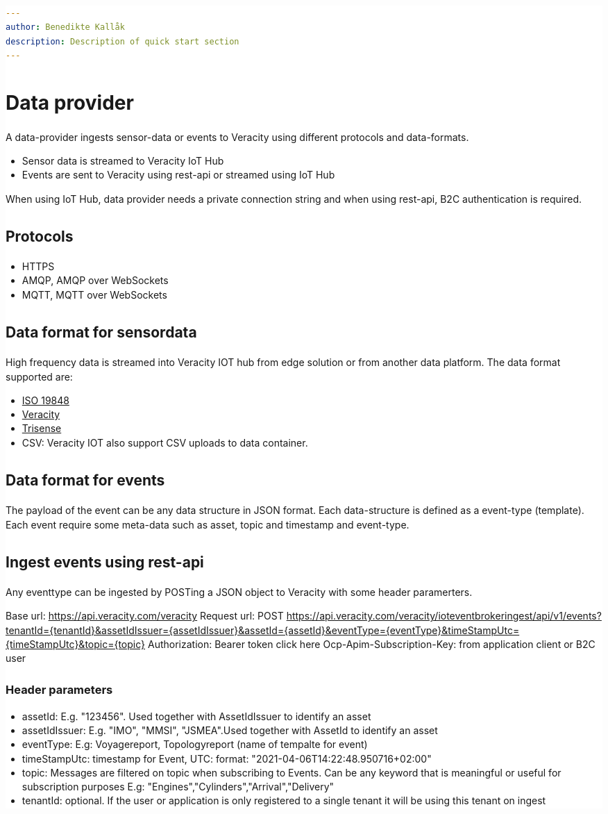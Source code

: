 ```yaml
---
author: Benedikte Kallåk
description: Description of quick start section
---
```


# Data provider
A data-provider ingests sensor-data or events to Veracity using different protocols and data-formats. 
- Sensor data is streamed to Veracity IoT Hub 
- Events are sent to Veracity using rest-api or streamed using IoT Hub

When using IoT Hub, data provider needs a private connection string and when using rest-api, B2C authentication is required.

## Protocols

- HTTPS
- AMQP, AMQP over WebSockets
- MQTT, MQTT over WebSockets


## Data format for sensordata

High frequency data is streamed into Veracity IOT hub from edge solution or from another data platform. 
The data format supported are:
 - [ISO 19848](#iso19848-message-format)
 - [Veracity ](#veracity-message)
 - [Trisense](#trisense-message)
 - CSV: Veracity IOT also support CSV uploads to data container.

## Data format for events
The payload of the event can be any data structure in JSON format. Each data-structure is defined as a event-type (template). Each event require some meta-data such as asset, topic and timestamp and event-type.


## Ingest events using rest-api
Any eventtype can be ingested by POSTing a JSON object to Veracity with some header paramerters.

Base url: https://api.veracity.com/veracity
Request url: POST  https://api.veracity.com/veracity/ioteventbrokeringest/api/v1/events?tenantId={tenantId}&assetIdIssuer={assetIdIssuer}&assetId={assetId}&eventType={eventType}&timeStampUtc={timeStampUtc}&topic={topic}
Authorization: Bearer token click here
Ocp-Apim-Subscription-Key: from application client or B2C user

### Header parameters
- assetId: E.g. "123456". Used together with AssetIdIssuer to identify an asset
- assetIdIssuer: E.g. "IMO", "MMSI", "JSMEA".Used together with AssetId to identify an asset
- eventType: E.g: Voyagereport, Topologyreport  (name of tempalte for event)
- timeStampUtc: timestamp for Event, UTC: format: "2021-04-06T14:22:48.950716+02:00"
- topic: Messages are filtered on topic when subscribing to Events. Can be any keyword that is meaningful or useful for subscription purposes E.g: "Engines","Cylinders","Arrival","Delivery"
- tenantId: optional. If the user or application is only registered to a single tenant it will be using this tenant on ingest
